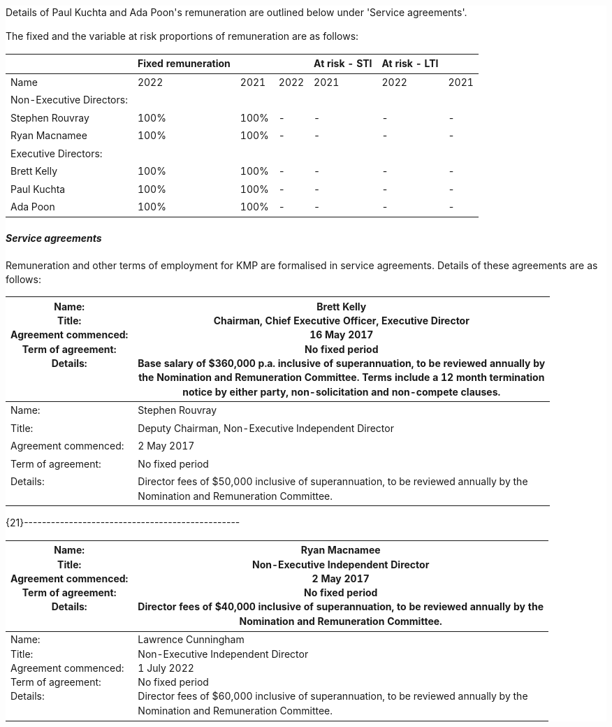 Details of Paul Kuchta and Ada Poon's remuneration are outlined below under 'Service agreements'.

The fixed and the variable at risk proportions of remuneration are as follows:

|                          | Fixed remuneration |      |      | At risk - STI | At risk - LTI |      |
|--------------------------|--------------------|------|------|---------------|---------------|------|
| Name                     | 2022               | 2021 | 2022 | 2021          | 2022          | 2021 |
| Non-Executive Directors: |                    |      |      |               |               |      |
| Stephen Rouvray          | 100%               | 100% | -    | -             | -             | -    |
| Ryan Macnamee            | 100%               | 100% | -    | -             | -             | -    |
| Executive Directors:     |                    |      |      |               |               |      |
| Brett Kelly              | 100%               | 100% | -    | -             | -             | -    |
| Paul Kuchta              | 100%               | 100% | -    | -             | -             | -    |
| Ada Poon                 | 100%               | 100% | -    | -             | -             | -    |

#### *Service agreements*

Remuneration and other terms of employment for KMP are formalised in service agreements. Details of these agreements are as follows:

| Name:<br>Title:<br>Agreement commenced:<br>Term of agreement:<br>Details: | Brett Kelly<br>Chairman, Chief Executive Officer, Executive Director<br>16 May 2017<br>No fixed period<br>Base salary of \$360,000 p.a. inclusive of superannuation, to be reviewed annually by<br>the Nomination and Remuneration Committee. Terms include a 12 month termination<br>notice by either party, non-solicitation and non-compete clauses. |
|---------------------------------------------------------------------------|---------------------------------------------------------------------------------------------------------------------------------------------------------------------------------------------------------------------------------------------------------------------------------------------------------------------------------------------------------|
| Name:                                                                     | Stephen Rouvray                                                                                                                                                                                                                                                                                                                                         |
| Title:                                                                    | Deputy Chairman, Non-Executive Independent Director                                                                                                                                                                                                                                                                                                     |
| Agreement commenced:                                                      | 2 May 2017                                                                                                                                                                                                                                                                                                                                              |
| Term of agreement:                                                        | No fixed period                                                                                                                                                                                                                                                                                                                                         |
| Details:                                                                  | Director fees of \$50,000 inclusive of superannuation, to be reviewed annually by the<br>Nomination and Remuneration Committee.                                                                                                                                                                                                                         |

{21}------------------------------------------------

| Name:<br>Title:<br>Agreement commenced:<br>Term of agreement:<br>Details: | Ryan Macnamee<br>Non-Executive Independent Director<br>2 May 2017<br>No fixed period<br>Director fees of \$40,000 inclusive of superannuation, to be reviewed annually by the<br>Nomination and Remuneration Committee.                                                                                                                                                                                                                                          |
|---------------------------------------------------------------------------|------------------------------------------------------------------------------------------------------------------------------------------------------------------------------------------------------------------------------------------------------------------------------------------------------------------------------------------------------------------------------------------------------------------------------------------------------------------|
| Name:<br>Title:<br>Agreement commenced:<br>Term of agreement:<br>Details: | Lawrence Cunningham<br>Non-Executive Independent Director<br>1 July 2022<br>No fixed period<br>Director fees of \$60,000 inclusive of superannuation, to be reviewed annually by the<br>Nomination and Remuneration Committee.                                                                                                                                                                                                                                   |